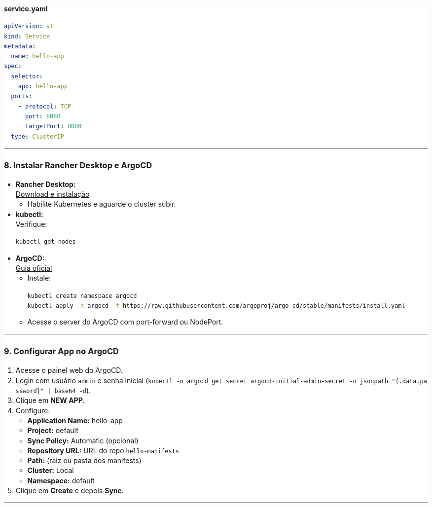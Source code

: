 **service.yaml**
```yaml
apiVersion: v1
kind: Service
metadata:
  name: hello-app
spec:
  selector:
    app: hello-app
  ports:
    - protocol: TCP
      port: 8080
      targetPort: 8080
  type: ClusterIP
```

---

### 8. Instalar Rancher Desktop e ArgoCD

- **Rancher Desktop:**  
  [Download e instalação](https://rancherdesktop.io/)
  - Habilite Kubernetes e aguarde o cluster subir.
- **kubectl:**  
  Verifique:  
  ```bash
  kubectl get nodes
  ```
- **ArgoCD:**  
  [Guia oficial](https://argo-cd.readthedocs.io/en/stable/getting_started/)
  - Instale:  
    ```bash
    kubectl create namespace argocd
    kubectl apply -n argocd -f https://raw.githubusercontent.com/argoproj/argo-cd/stable/manifests/install.yaml
    ```
  - Acesse o server do ArgoCD com port-forward ou NodePort.

---

### 9. Configurar App no ArgoCD

1. Acesse o painel web do ArgoCD.
2. Login com usuário `admin` e senha inicial (`kubectl -n argocd get secret argocd-initial-admin-secret -o jsonpath="{.data.password}" | base64 -d`).
3. Clique em **NEW APP**.
4. Configure:
   - **Application Name:** hello-app
   - **Project:** default
   - **Sync Policy:** Automatic (opcional)
   - **Repository URL:** URL do repo `hello-manifests`
   - **Path:** (raiz ou pasta dos manifests)
   - **Cluster:** Local
   - **Namespace:** default
5. Clique em **Create** e depois **Sync**.

---